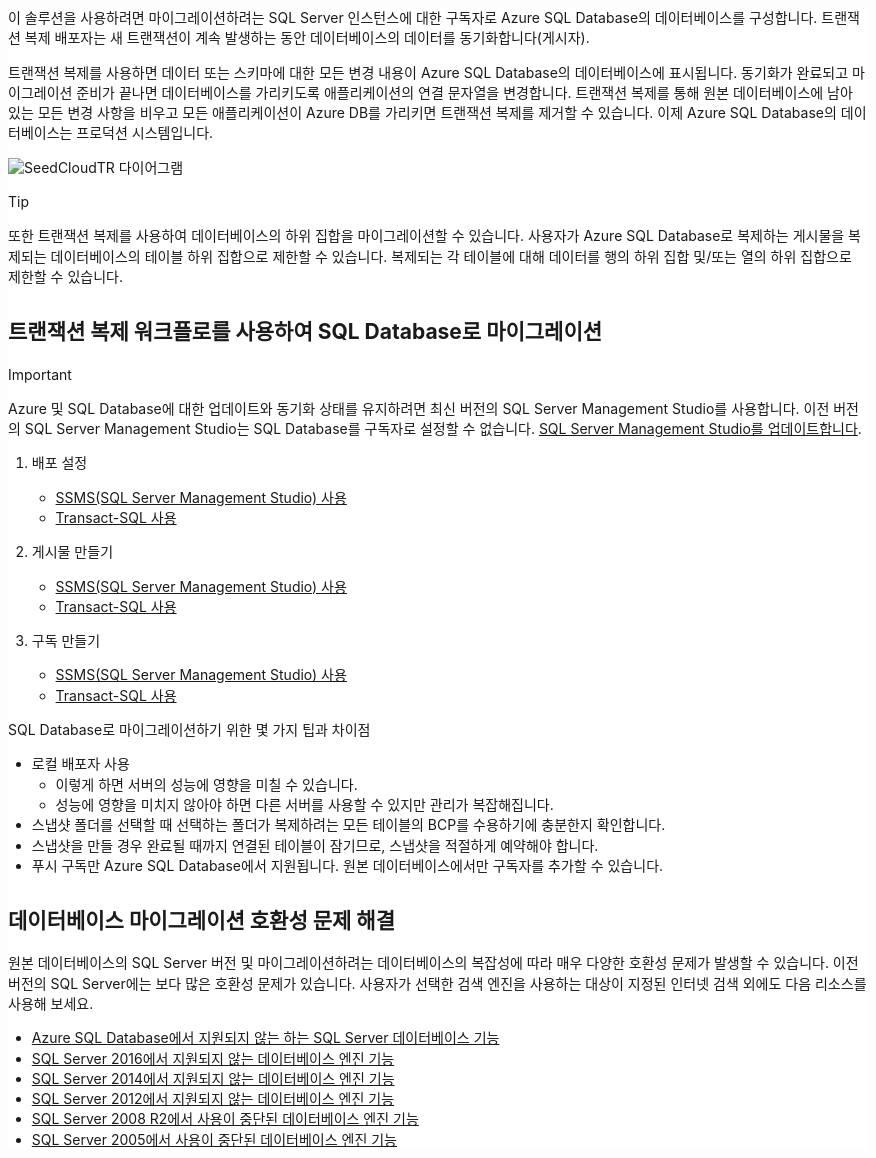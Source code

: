이 솔루션을 사용하려면 마이그레이션하려는 SQL Server 인스턴스에 대한 구독자로 Azure SQL Database의 데이터베이스를 구성합니다. 트랜잭션 복제 배포자는 새 트랜잭션이 계속 발생하는 동안 데이터베이스의 데이터를 동기화합니다(게시자).

트랜잭션 복제를 사용하면 데이터 또는 스키마에 대한 모든 변경 내용이 Azure SQL Database의 데이터베이스에 표시됩니다. 동기화가 완료되고 마이그레이션 준비가 끝나면 데이터베이스를 가리키도록 애플리케이션의 연결 문자열을 변경합니다. 트랜잭션 복제를 통해 원본 데이터베이스에 남아 있는 모든 변경 사항을 비우고 모든 애플리케이션이 Azure DB를 가리키면 트랜잭션 복제를 제거할 수 있습니다. 이제 Azure SQL Database의 데이터베이스는 프로덕션 시스템입니다.

 ![SeedCloudTR 다이어그램](./media/migrate-to-database-from-sql-server/SeedCloudTR.png)

> [!TIP]
> 또한 트랜잭션 복제를 사용하여 데이터베이스의 하위 집합을 마이그레이션할 수 있습니다. 사용자가 Azure SQL Database로 복제하는 게시물을 복제되는 데이터베이스의 테이블 하위 집합으로 제한할 수 있습니다. 복제되는 각 테이블에 대해 데이터를 행의 하위 집합 및/또는 열의 하위 집합으로 제한할 수 있습니다.

## <a name="migration-to-sql-database-using-transaction-replication-workflow"></a>트랜잭션 복제 워크플로를 사용하여 SQL Database로 마이그레이션

> [!IMPORTANT]
> Azure 및 SQL Database에 대한 업데이트와 동기화 상태를 유지하려면 최신 버전의 SQL Server Management Studio를 사용합니다. 이전 버전의 SQL Server Management Studio는 SQL Database를 구독자로 설정할 수 없습니다. [SQL Server Management Studio를 업데이트합니다](/sql/ssms/download-sql-server-management-studio-ssms).

1. 배포 설정
   - [SSMS(SQL Server Management Studio) 사용](/sql/relational-databases/replication/configure-publishing-and-distribution/)
   - [Transact-SQL 사용](/sql/relational-databases/replication/configure-publishing-and-distribution/)

2. 게시물 만들기
   - [SSMS(SQL Server Management Studio) 사용](/sql/relational-databases/replication/configure-publishing-and-distribution/)
   - [Transact-SQL 사용](/sql/relational-databases/replication/configure-publishing-and-distribution/)
3. 구독 만들기
   - [SSMS(SQL Server Management Studio) 사용](/sql/relational-databases/replication/create-a-push-subscription/)
   - [Transact-SQL 사용](/sql/relational-databases/replication/create-a-push-subscription/)

SQL Database로 마이그레이션하기 위한 몇 가지 팁과 차이점

- 로컬 배포자 사용
  - 이렇게 하면 서버의 성능에 영향을 미칠 수 있습니다.
  - 성능에 영향을 미치지 않아야 하면 다른 서버를 사용할 수 있지만 관리가 복잡해집니다.
- 스냅샷 폴더를 선택할 때 선택하는 폴더가 복제하려는 모든 테이블의 BCP를 수용하기에 충분한지 확인합니다.
- 스냅샷을 만들 경우 완료될 때까지 연결된 테이블이 잠기므로, 스냅샷을 적절하게 예약해야 합니다.
- 푸시 구독만 Azure SQL Database에서 지원됩니다. 원본 데이터베이스에서만 구독자를 추가할 수 있습니다.

## <a name="resolving-database-migration-compatibility-issues"></a>데이터베이스 마이그레이션 호환성 문제 해결

원본 데이터베이스의 SQL Server 버전 및 마이그레이션하려는 데이터베이스의 복잡성에 따라 매우 다양한 호환성 문제가 발생할 수 있습니다. 이전 버전의 SQL Server에는 보다 많은 호환성 문제가 있습니다. 사용자가 선택한 검색 엔진을 사용하는 대상이 지정된 인터넷 검색 외에도 다음 리소스를 사용해 보세요.

- [Azure SQL Database에서 지원되지 않는 하는 SQL Server 데이터베이스 기능](transact-sql-tsql-differences-sql-server.md)
- [SQL Server 2016에서 지원되지 않는 데이터베이스 엔진 기능](/sql/database-engine/discontinued-database-engine-functionality-in-sql-server)
- [SQL Server 2014에서 지원되지 않는 데이터베이스 엔진 기능](/sql/database-engine/discontinued-database-engine-functionality-in-sql-server?viewFallbackFrom=sql-server-2014)
- [SQL Server 2012에서 지원되지 않는 데이터베이스 엔진 기능](/previous-versions/sql/sql-server-2012/ms144262(v=sql.110))
- [SQL Server 2008 R2에서 사용이 중단된 데이터베이스 엔진 기능](/previous-versions/sql/sql-server-2008-r2/ms144262(v=sql.105))
- [SQL Server 2005에서 사용이 중단된 데이터베이스 엔진 기능](/previous-versions/sql/sql-server-2005/ms144262(v=sql.90))
